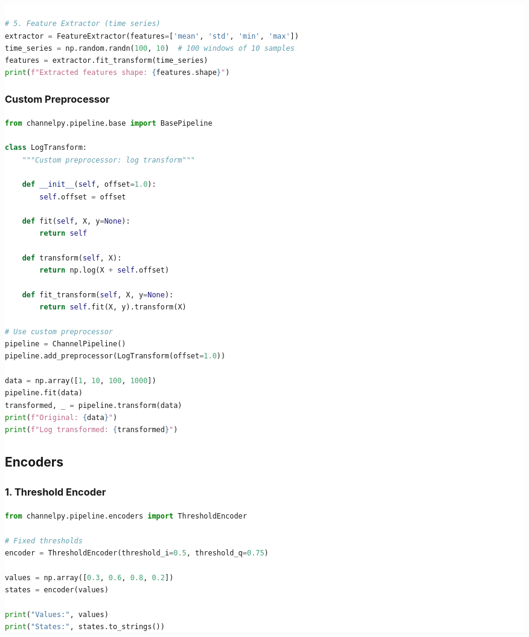 ```python

# 5. Feature Extractor (time series)
extractor = FeatureExtractor(features=['mean', 'std', 'min', 'max'])
time_series = np.random.randn(100, 10)  # 100 windows of 10 samples
features = extractor.fit_transform(time_series)
print(f"Extracted features shape: {features.shape}")
```

### Custom Preprocessor
```python
from channelpy.pipeline.base import BasePipeline

class LogTransform:
    """Custom preprocessor: log transform"""
    
    def __init__(self, offset=1.0):
        self.offset = offset
    
    def fit(self, X, y=None):
        return self
    
    def transform(self, X):
        return np.log(X + self.offset)
    
    def fit_transform(self, X, y=None):
        return self.fit(X, y).transform(X)

# Use custom preprocessor
pipeline = ChannelPipeline()
pipeline.add_preprocessor(LogTransform(offset=1.0))

data = np.array([1, 10, 100, 1000])
pipeline.fit(data)
transformed, _ = pipeline.transform(data)
print(f"Original: {data}")
print(f"Log transformed: {transformed}")
```

## Encoders

### 1. Threshold Encoder
```python
from channelpy.pipeline.encoders import ThresholdEncoder

# Fixed thresholds
encoder = ThresholdEncoder(threshold_i=0.5, threshold_q=0.75)

values = np.array([0.3, 0.6, 0.8, 0.2])
states = encoder(values)

print("Values:", values)
print("States:", states.to_strings())
```
